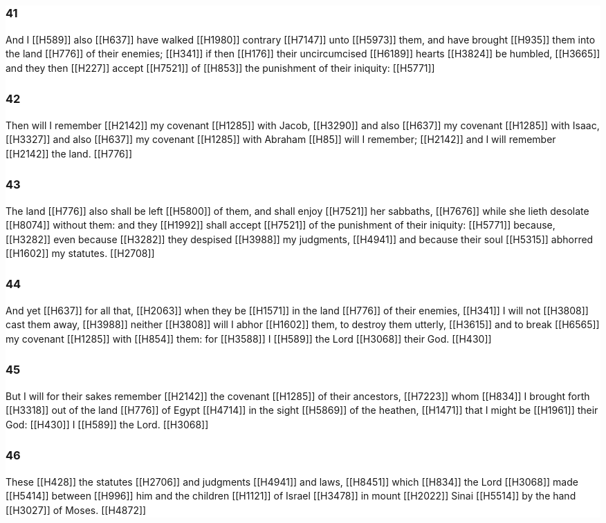 ### 41
And I [[H589]] also [[H637]] have walked [[H1980]] contrary [[H7147]] unto [[H5973]] them, and have brought [[H935]] them into the land [[H776]] of their enemies; [[H341]] if then [[H176]] their uncircumcised [[H6189]] hearts [[H3824]] be humbled, [[H3665]] and they then [[H227]] accept [[H7521]]  of [[H853]] the punishment of their iniquity: [[H5771]]

### 42
Then will I remember [[H2142]] my covenant [[H1285]] with Jacob, [[H3290]] and also [[H637]] my covenant [[H1285]] with Isaac, [[H3327]] and also [[H637]] my covenant [[H1285]] with Abraham [[H85]] will I remember; [[H2142]] and I will remember [[H2142]] the land. [[H776]]

### 43
The land [[H776]] also shall be left [[H5800]] of them, and shall enjoy [[H7521]] her sabbaths, [[H7676]] while she lieth desolate [[H8074]] without them: and they [[H1992]] shall accept [[H7521]] of the punishment of their iniquity: [[H5771]] because, [[H3282]] even because [[H3282]] they despised [[H3988]] my judgments, [[H4941]] and because their soul [[H5315]] abhorred [[H1602]] my statutes. [[H2708]]

### 44
And yet [[H637]] for all that, [[H2063]] when they be [[H1571]] in the land [[H776]] of their enemies, [[H341]] I will not [[H3808]] cast them away, [[H3988]] neither [[H3808]] will I abhor [[H1602]] them, to destroy them utterly, [[H3615]] and to break [[H6565]] my covenant [[H1285]] with [[H854]] them: for [[H3588]] I [[H589]] the Lord [[H3068]] their God. [[H430]]

### 45
But I will for their sakes remember [[H2142]] the covenant [[H1285]] of their ancestors, [[H7223]] whom [[H834]] I brought forth [[H3318]] out of the land [[H776]] of Egypt [[H4714]] in the sight [[H5869]] of the heathen, [[H1471]] that I might be [[H1961]] their God: [[H430]] I [[H589]] the Lord. [[H3068]]

### 46
These [[H428]] the statutes [[H2706]] and judgments [[H4941]] and laws, [[H8451]] which [[H834]] the Lord [[H3068]] made [[H5414]] between [[H996]] him and the children [[H1121]] of Israel [[H3478]] in mount [[H2022]] Sinai [[H5514]] by the hand [[H3027]] of Moses. [[H4872]]